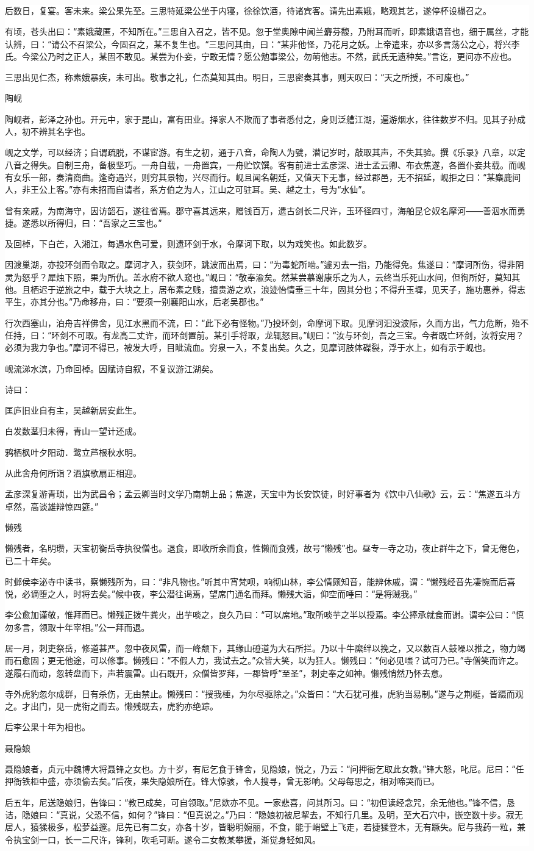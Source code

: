 后数日，复宴。客未来。梁公果先至。三思特延梁公坐于内寝，徐徐饮酒，待诸宾客。请先出素娥，略观其艺，遂停杯设榻召之。  

有顷，苍头出曰：“素娥藏匿，不知所在。”三思自入召之，皆不见。忽于堂奥隙中闻兰麝芬馥，乃附耳而听，即素娥语音也，细于属丝，才能认辨，曰：“请公不召梁公，今固召之，某不复生也。“三思问其由，曰：“某非他怪，乃花月之妖。上帝遣来，亦以多言荡公之心，将兴李氏。今梁公乃时之正人，某固不敢见。某尝为仆妾，宁敢无情？愿公勉事梁公，勿萌他志。不然，武氏无遗种矣。”言讫，更问亦不应也。  

三思出见仁杰，称素娥暴疾，未可出。敬事之礼，仁杰莫知其由。明日，三思密奏其事，则天叹曰：“天之所授，不可废也。”  

陶岘  

陶岘者，彭泽之孙也。开元中，家于昆山，富有田业。择家人不欺而了事者悉付之，身则泛艚江湖，遍游烟水，往往数岁不归。见其子孙成人，初不辨其名字也。  

岘之文学，可以经济；自谓疏脱，不谋宦游。有生之初，通于八音，命陶人为甓，潜记岁时，敲取其声，不失其验。撰《乐录》八章，以定八音之得失。自制三舟，备极坚巧。一舟自载，一舟置宾，一舟贮饮馔。客有前进士孟彦深、进士孟云卿、布衣焦遂，各置仆妾共载。而岘有女乐一部，奏清商曲。逢奇遇兴，则穷其景物，兴尽而行。岘且闻名朝廷，又值天下无事，经过郡邑，无不招延，岘拒之曰：“某麋鹿间人，非王公上客。”亦有未招而自请者，系方伯之为人，江山之可驻耳。吴、越之士，号为“水仙”。  

曾有亲戚，为南海守，因访韶石，遂往省焉。郡守喜其远来，赠钱百万，遗古剑长二尺许，玉环径四寸，海舶昆仑奴名摩河——善泅水而勇捷。遂悉以所得归，曰：“吾家之三宝也。”  

及回棹，下白芒，入湘江，每遇水色可爱，则遗环剑于水，令摩诃下取，以为戏笑也。如此数岁。  

因渡巢湖，亦投环剑而令取之。摩诃才入，获剑环，跳波而出焉，曰：“为毒蛇所啮。”遽刃去一指，乃能得免。焦遂曰：“摩诃所伤，得非阴灵为怒乎？犀烛下照，果为所仇。盖水府不欲人窥也。”岘曰：“敬奉渝矣。然某尝慕谢康乐之为人，云终当乐死山水间，但徇所好，莫知其他。且栖迟于逆旅之中，载于大块之上，居布素之贱，擅贵游之欢，浪迹怡情垂三十年，固其分也；不得升玉墀，见天子，施功惠养，得志平生，亦其分也。”乃命移舟，曰：“要须一别襄阳山水，后老吴郡也。”  

行次西塞山，泊舟吉祥佛舍，见江水黑而不流，曰：“此下必有怪物。”乃投环剑，命摩诃下取。见摩诃汩没波际，久而方出，气力危断，殆不任持，曰：“环剑不可取。有龙高二丈许，而环剑置前。某引手将取，龙辄怒目。”岘曰：“汝与环剑，吾之三宝。今者既亡环剑，汝将安用？必须为我力争也。”摩诃不得已，被发大呼，目眦流血。穷泉一入，不复出矣。久之，见摩诃肢体磔裂，浮于水上，如有示于岘也。  

岘流涕水滨，乃命回棹。因赋诗自叙，不复议游江湖矣。  

诗曰：  

匡庐旧业自有主，吴越新居安此生。  

白发数茎归未得，青山一望计还成。  

鸦栖枫叶夕阳动．鹭立芦根秋水明。  

从此舍舟何所诣？酒旗歌扇正相迎。  

孟彦深复游青琐，出为武昌令；孟云卿当时文学乃南朝上品；焦遂，天宝中为长安饮徒，时好事者为《饮中八仙歌》云，云：“焦遂五斗方卓然，高谈雄辩惊四筵。”  

懒残  

懒残者，名明瓒，天宝初衡岳寺执役僧也。退食，即收所余而食，性懒而食残，故号“懒残”也。昼专一寺之功，夜止群牛之下，曾无倦色，已二十年矣。  

时邺侯李泌寺中读书，察懒残所为，曰：“非凡物也。”听其中宵梵呗，响彻山林，李公情颇知音，能辨休戚，谓：“懒残经音先凄惋而后喜悦，必谪堕之人，时将去矣。”候中夜，李公潜往谒焉，望席门通名而拜。懒残大诟，仰空而唾曰：“是将贼我。”  

李公愈加谨敬，惟拜而已。懒残正拨牛粪火，出芋啖之，良久乃曰：“可以席地。”取所啖芋之半以授焉。李公捧承就食而谢。谓李公曰：“慎勿多言，领取十年宰相。”公一拜而退。  

居一月，刺吏祭岳，修道甚严。忽中夜风雷，而一峰颓下，其缘山磴道为大石所拦。乃以十牛縻绊以挽之，又以数百人鼓噪以推之，物力竭而石愈固；更无他途，可以修事。懒残曰：“不假人力，我试去之。”众皆大笑，以为狂人。懒残曰：“何必见嗤？试可乃已。”寺僧笑而许之。遂履石而动，忽转盘而下，声若震雷。山石既开，众僧皆罗拜，一郡皆呼“至圣”，刺史奉之如神。懒残悄然乃怀去意。  

寺外虎豹忽尔成群，日有杀伤，无由禁止。懒残曰：“授我棰，为尔尽驱除之。”众皆曰：“大石犹可推，虎豹当易制。”遂与之荆梃，皆蹑而观之。才出门，见一虎衔之而去。懒残既去，虎豹亦绝踪。  

后李公果十年为相也。  

聂隐娘  

聂隐娘者，贞元中魏博大将聂锋之女也。方十岁，有尼乞食于锋舍，见隐娘，悦之，乃云：“问押衙乞取此女教。”锋大怒，叱尼。尼曰：“任押衙铁柜中盛，亦须偷去矣。”后夜，果失隐娘所在。锋大惊骇，令人搜寻，曾无影响。父母每思之，相对啼哭而已。  

后五年，尼送隐娘归，告锋曰：“教已成矣，可自领取。”尼欻亦不见。一家悲喜，问其所习。曰：“初但读经念咒，余无他也。”锋不信，恳诘，隐娘曰：“真说，父恐不信，如何？”锋曰：“但真说之。”乃曰：“隐娘初被尼挈去，不知行几里。及明，至大石穴中，嵌空数十步。寂无居人，猿猱极多，松萝益邃。尼先已有二女，亦各十岁，皆聪明婉丽，不食，能于峭壁上飞走，若捷猱登木，无有蹶失。尼与我药一粒，兼令执宝剑一口，长一二尺许，锋利，吹毛可断。遂令二女教某攀援，渐觉身轻如风。  
